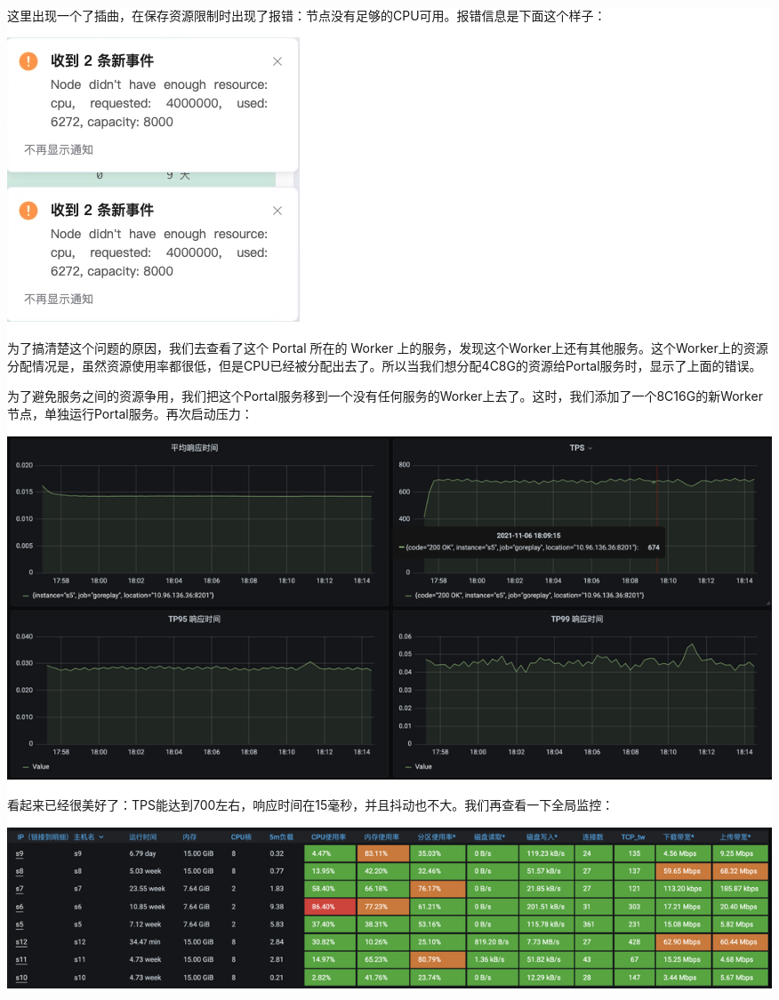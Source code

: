 这里出现一个了插曲，在保存资源限制时出现了报错：节点没有足够的CPU可用。报错信息是下面这个样子：

![图片](./httpsstatic001geekbangorgresourceimage71ea71e96dd123e2bdd67d6fcaafee6644ea.png)

为了搞清楚这个问题的原因，我们去查看了这个 Portal 所在的 Worker 上的服务，发现这个Worker上还有其他服务。这个Worker上的资源分配情况是，虽然资源使用率都很低，但是CPU已经被分配出去了。所以当我们想分配4C8G的资源给Portal服务时，显示了上面的错误。

为了避免服务之间的资源争用，我们把这个Portal服务移到一个没有任何服务的Worker上去了。这时，我们添加了一个8C16G的新Worker节点，单独运行Portal服务。再次启动压力：

![图片](./httpsstatic001geekbangorgresourceimage225d220a8a14854b6dbce570717dyy950d5d.png)

看起来已经很美好了：TPS能达到700左右，响应时间在15毫秒，并且抖动也不大。我们再查看一下全局监控：

![图片](./httpsstatic001geekbangorgresourceimage7649764617ac7b4ebca74bfc57c0f26a3e49.png)
